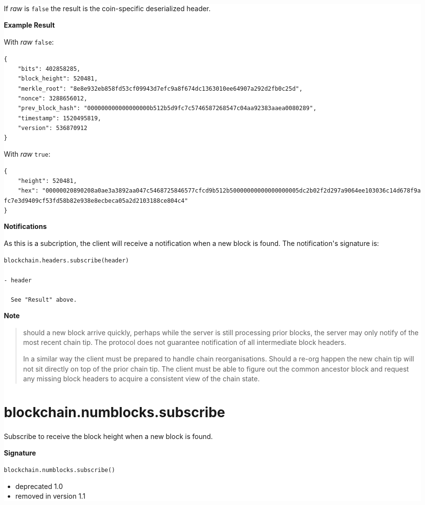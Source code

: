 If *raw* is `false` the result is the coin-specific deserialized header.

**Example Result**

With *raw* `false`:
```
{
    "bits": 402858285,
    "block_height": 520481,
    "merkle_root": "8e8e932eb858fd53cf09943d7efc9a8f674dc1363010ee64907a292d2fb0c25d",
    "nonce": 3288656012,
    "prev_block_hash": "000000000000000000b512b5d9fc7c5746587268547c04aa92383aaea0080289",
    "timestamp": 1520495819,
    "version": 536870912
}
```
With *raw* `true`:
```
{
    "height": 520481,
    "hex": "00000020890208a0ae3a3892aa047c5468725846577cfcd9b512b50000000000000000005dc2b02f2d297a9064ee103036c14d678f9afc7e3d9409cf53fd58b82e938e8ecbeca05a2d2103188ce804c4"
}
```
**Notifications**

As this is a subcription, the client will receive a notification
when a new block is found.  The notification's signature is:
```
blockchain.headers.subscribe(header)

- header

  See "Result" above.
```

**Note**
> should a new block arrive quickly, perhaps while the server
> is still processing prior blocks, the server may only notify of the
> most recent chain tip.  The protocol does not guarantee notification
> of all intermediate block headers.
>
> In a similar way the client must be prepared to handle chain
> reorganisations.  Should a re-org happen the new chain tip will not
> sit directly on top of the prior chain tip.  The client must be able
> to figure out the common ancestor block and request any missing
> block headers to acquire a consistent view of the chain state.

blockchain.numblocks.subscribe
==============================

Subscribe to receive the block height when a new block is found.

**Signature**
```
blockchain.numblocks.subscribe()
```
+ deprecated 1.0
+ removed in version 1.1
